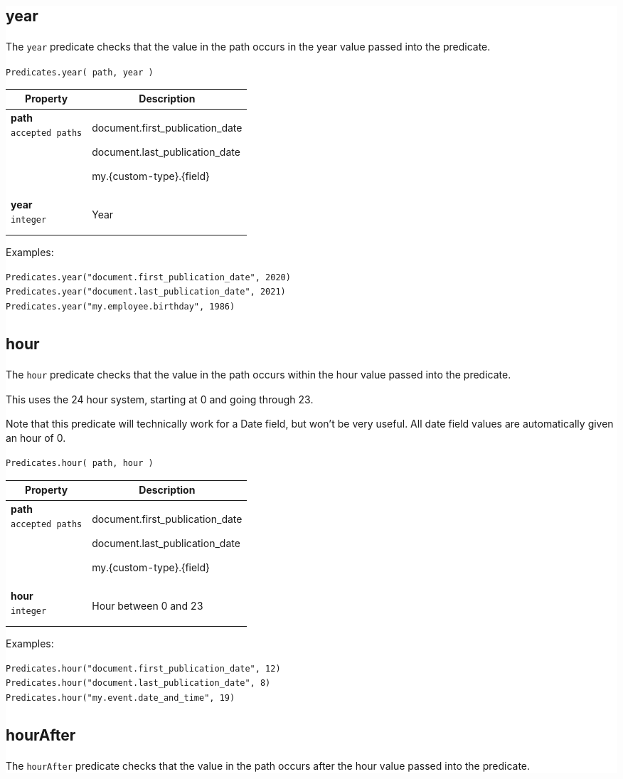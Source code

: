 ## year

The `year` predicate checks that the value in the path occurs in the year value passed into the predicate.

```
Predicates.year( path, year )
```

| Property                                              | Description                                                                                                |
| ----------------------------------------------------- | ---------------------------------------------------------------------------------------------------------- |
| <strong>path</strong><br/><code>accepted paths</code> | <p>document.first_publication_date</p><p>document.last_publication_date</p><p>my.{custom-type}.{field}</p> |
| <strong>year</strong><br/><code>integer</code>        | <p>Year</p>                                                                                                |

Examples:

```
Predicates.year("document.first_publication_date", 2020)
Predicates.year("document.last_publication_date", 2021)
Predicates.year("my.employee.birthday", 1986)
```

## hour

The `hour` predicate checks that the value in the path occurs within the hour value passed into the predicate.

This uses the 24 hour system, starting at 0 and going through 23.

Note that this predicate will technically work for a Date field, but won’t be very useful. All date field values are automatically given an hour of 0.

```
Predicates.hour( path, hour )
```

| Property                                              | Description                                                                                                |
| ----------------------------------------------------- | ---------------------------------------------------------------------------------------------------------- |
| <strong>path</strong><br/><code>accepted paths</code> | <p>document.first_publication_date</p><p>document.last_publication_date</p><p>my.{custom-type}.{field}</p> |
| <strong>hour</strong><br/><code>integer</code>        | <p>Hour between 0 and 23</p>                                                                               |

Examples:

```
Predicates.hour("document.first_publication_date", 12)
Predicates.hour("document.last_publication_date", 8)
Predicates.hour("my.event.date_and_time", 19)
```

## hourAfter

The `hourAfter` predicate checks that the value in the path occurs after the hour value passed into the predicate.
